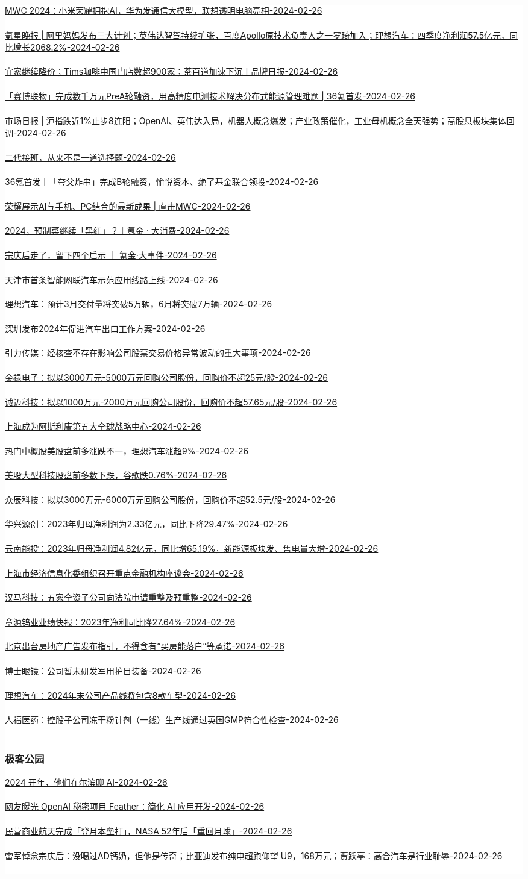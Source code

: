 <a target=_blank rel=nofollow href="https://36kr.com/p/2665227754317576?f=rss" >MWC 2024：小米荣耀拥抱AI，华为发通信大模型，联想透明电脑亮相-2024-02-26</a><br/><br/><a target=_blank rel=nofollow href="https://36kr.com/p/2665212651758340?f=rss" >氪星晚报 | 阿里妈妈发布三大计划；英伟达智驾持续扩张，百度Apollo原技术负责人之一罗琦加入；理想汽车：四季度净利润57.5亿元，同比增长2068.2%-2024-02-26</a><br/><br/><a target=_blank rel=nofollow href="https://36kr.com/p/2665045413503748?f=rss" >宜家继续降价；Tims咖啡中国门店数超900家；茶百道加速下沉丨品牌日报-2024-02-26</a><br/><br/><a target=_blank rel=nofollow href="https://36kr.com/p/2664761361883909?f=rss" >「赛博联物」完成数千万元PreA轮融资，用高精度电测技术解决分布式能源管理难题 | 36氪首发-2024-02-26</a><br/><br/><a target=_blank rel=nofollow href="https://36kr.com/p/2665015460569861?f=rss" >市场日报 | 沪指跌近1%止步8连阳；OpenAI、英伟达入局，机器人概念爆发；产业政策催化，工业母机概念全天强势；高股息板块集体回调-2024-02-26</a><br/><br/><a target=_blank rel=nofollow href="https://36kr.com/p/2665058030625538?f=rss" >二代接班，从来不是一道选择题-2024-02-26</a><br/><br/><a target=_blank rel=nofollow href="https://36kr.com/p/2664884258973449?f=rss" >36氪首发丨「夸父炸串」完成B轮融资，愉悦资本、绝了基金联合领投-2024-02-26</a><br/><br/><a target=_blank rel=nofollow href="https://36kr.com/p/2665015906558720?f=rss" >荣耀展示AI与手机、PC结合的最新成果 | 直击MWC-2024-02-26</a><br/><br/><a target=_blank rel=nofollow href="https://36kr.com/p/2664812199945985?f=rss" >2024，预制菜继续「黑红」？｜氪金 · 大消费-2024-02-26</a><br/><br/><a target=_blank rel=nofollow href="https://36kr.com/p/2664821317739270?f=rss" >宗庆后走了，留下四个启示 ｜ 氪金·大事件-2024-02-26</a><br/><br/><a target=_blank rel=nofollow href="https://36kr.com/newsflashes/2665358283891463?f=rss" >天津市首条智能网联汽车示范应用线路上线-2024-02-26</a><br/><br/><a target=_blank rel=nofollow href="https://36kr.com/newsflashes/2665356650211081?f=rss" >理想汽车：预计3月交付量将突破5万辆，6月将突破7万辆-2024-02-26</a><br/><br/><a target=_blank rel=nofollow href="https://36kr.com/newsflashes/2665356048589573?f=rss" >深圳发布2024年促进汽车出口工作方案-2024-02-26</a><br/><br/><a target=_blank rel=nofollow href="https://36kr.com/newsflashes/2665355352418048?f=rss" >引力传媒：经核查不存在影响公司股票交易价格异常波动的重大事项-2024-02-26</a><br/><br/><a target=_blank rel=nofollow href="https://36kr.com/newsflashes/2665353292423938?f=rss" >金禄电子：拟以3000万元-5000万元回购公司股份，回购价不超25元/股-2024-02-26</a><br/><br/><a target=_blank rel=nofollow href="https://36kr.com/newsflashes/2665352571986689?f=rss" >诚迈科技：拟以1000万元-2000万元回购公司股份，回购价不超57.65元/股-2024-02-26</a><br/><br/><a target=_blank rel=nofollow href="https://36kr.com/newsflashes/2665351376086793?f=rss" >上海成为阿斯利康第五大全球战略中心-2024-02-26</a><br/><br/><a target=_blank rel=nofollow href="https://36kr.com/newsflashes/2665350366552838?f=rss" >热门中概股美股盘前多涨跌不一，理想汽车涨超9%-2024-02-26</a><br/><br/><a target=_blank rel=nofollow href="https://36kr.com/newsflashes/2665346655642374?f=rss" >美股大型科技股盘前多数下跌，谷歌跌0.76%-2024-02-26</a><br/><br/><a target=_blank rel=nofollow href="https://36kr.com/newsflashes/2665343936751368?f=rss" >众辰科技：拟以3000万元-6000万元回购公司股份，回购价不超52.5元/股-2024-02-26</a><br/><br/><a target=_blank rel=nofollow href="https://36kr.com/newsflashes/2665342364886791?f=rss" >华兴源创：2023年归母净利润为2.33亿元，同比下降29.47%-2024-02-26</a><br/><br/><a target=_blank rel=nofollow href="https://36kr.com/newsflashes/2665341175211782?f=rss" >云南能投：2023年归母净利润4.82亿元，同比增65.19%，新能源板块发、售电量大增-2024-02-26</a><br/><br/><a target=_blank rel=nofollow href="https://36kr.com/newsflashes/2665340276253446?f=rss" >上海市经济信息化委组织召开重点金融机构座谈会-2024-02-26</a><br/><br/><a target=_blank rel=nofollow href="https://36kr.com/newsflashes/2665338333045509?f=rss" >汉马科技：五家全资子公司向法院申请重整及预重整-2024-02-26</a><br/><br/><a target=_blank rel=nofollow href="https://36kr.com/newsflashes/2665334808127233?f=rss" >章源钨业业绩快报：2023年净利同比降27.64%-2024-02-26</a><br/><br/><a target=_blank rel=nofollow href="https://36kr.com/newsflashes/2665332755982081?f=rss" >北京出台房地产广告发布指引，不得含有“买房能落户”等承诺-2024-02-26</a><br/><br/><a target=_blank rel=nofollow href="https://36kr.com/newsflashes/2665332111632131?f=rss" >博士眼镜：公司暂未研发军用护目装备-2024-02-26</a><br/><br/><a target=_blank rel=nofollow href="https://36kr.com/newsflashes/2665330781496070?f=rss" >理想汽车：2024年末公司产品线将包含8款车型-2024-02-26</a><br/><br/><a target=_blank rel=nofollow href="https://36kr.com/newsflashes/2665328826524416?f=rss" >人福医药：控股子公司冻干粉针剂（一线）生产线通过英国GMP符合性检查-2024-02-26</a><br/><br/>





###  极客公园

<a target=_blank rel=nofollow href="http://www.geekpark.net/news/331630" >2024 开年，他们在尔滨聊 AI-2024-02-26</a><br/><br/><a target=_blank rel=nofollow href="http://www.geekpark.net/news/331629" >网友曝光 OpenAI 秘密项目 Feather：简化 AI 应用开发-2024-02-26</a><br/><br/><a target=_blank rel=nofollow href="http://www.geekpark.net/news/331579" >民营商业航天完成「登月本垒打」，NASA 52年后「重回月球」-2024-02-26</a><br/><br/><a target=_blank rel=nofollow href="http://www.geekpark.net/news/331582" >雷军悼念宗庆后：没喝过AD钙奶，但他是传奇；比亚迪发布纯电超跑仰望 U9，168万元；贾跃亭：高合汽车是行业耻辱-2024-02-26</a><br/><br/>
